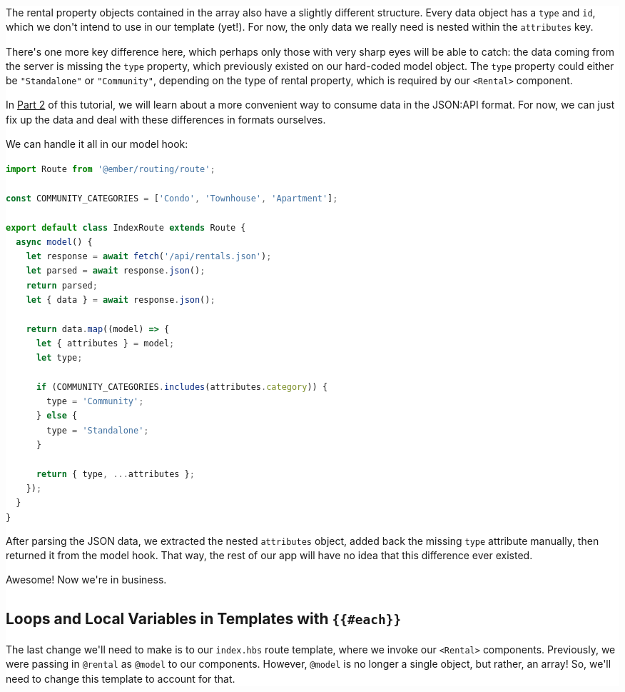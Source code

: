 The rental property objects contained in the array also have a slightly different structure. Every data object has a `type` and `id`, which we don't intend to use in our template (yet!). For now, the only data we really need is nested within the `attributes` key.

There's one more key difference here, which perhaps only those with very sharp eyes will be able to catch: the data coming from the server is missing the `type` property, which previously existed on our hard-coded model object. The `type` property could either be `"Standalone"` or `"Community"`, depending on the type of rental property, which is required by our `<Rental>` component.

In [Part 2](../../part-2/) of this tutorial, we will learn about a more convenient way to consume data in the JSON:API format. For now, we can just fix up the data and deal with these differences in formats ourselves.

We can handle it all in our model hook:

```js { data-filename="app/routes/index.js" data-diff="+3,+4,-8,-9,+10,+11,+12,+13,+14,+15,+16,+17,+18,+19,+20,+21,+22,+23" }
import Route from '@ember/routing/route';

const COMMUNITY_CATEGORIES = ['Condo', 'Townhouse', 'Apartment'];

export default class IndexRoute extends Route {
  async model() {
    let response = await fetch('/api/rentals.json');
    let parsed = await response.json();
    return parsed;
    let { data } = await response.json();

    return data.map((model) => {
      let { attributes } = model;
      let type;

      if (COMMUNITY_CATEGORIES.includes(attributes.category)) {
        type = 'Community';
      } else {
        type = 'Standalone';
      }

      return { type, ...attributes };
    });
  }
}
```

After parsing the JSON data, we extracted the nested `attributes` object, added back the missing `type` attribute manually, then returned it from the model hook. That way, the rest of our app will have no idea that this difference ever existed.

Awesome! Now we're in business.

## Loops and Local Variables in Templates with `{{#each}}`

The last change we'll need to make is to our `index.hbs` route template, where we invoke our `<Rental>` components. Previously, we were passing in `@rental` as `@model` to our components. However, `@model` is no longer a single object, but rather, an array! So, we'll need to change this template to account for that.
